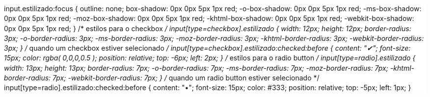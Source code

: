 input.estilizado:focus {
    outline: none;
    box-shadow: 0px 0px 5px 1px red;
    -o-box-shadow: 0px 0px 5px 1px red;
    -ms-box-shadow: 0px 0px 5px 1px red;
    -moz-box-shadow: 0px 0px 5px 1px red;
    -khtml-box-shadow: 0px 0px 5px 1px red;
    -webkit-box-shadow: 0px 0px 5px 1px red;
}
/* estilos para o checkbox */
input[type=checkbox].estilizado {
    width: 12px;
    height: 12px;
    border-radius: 3px;
    -o-border-radius: 3px;
    -ms-border-radius: 3px;
    -moz-border-radius: 3px;
    -khtml-border-radius: 3px;
    -webkit-border-radius: 3px;
}
/* quando um checkbox estiver selecionado */
input[type=checkbox].estilizado:checked:before {
    content: "✔";
    font-size: 15px;
    color: rgba( 0,0,0,0.5 );
    position: relative;
    top: -6px;
    left: 2px;
}
/* estilos para o radio button */
input[type=radio].estilizado {
    width: 13px;
    height: 13px;
    border-radius: 7px;
    -o-border-radius: 7px;
    -ms-border-radius: 7px;
    -moz-border-radius: 7px;
    -khtml-border-radius: 7px;
    -webkit-border-radius: 7px;
}
/* quando um radio button estiver selecionado */
input[type=radio].estilizado:checked:before {
    content: "•";
    font-size: 15px;
    color: #333;
    position: relative;
    top: -5px;
    left: 1px;
}
</style>
